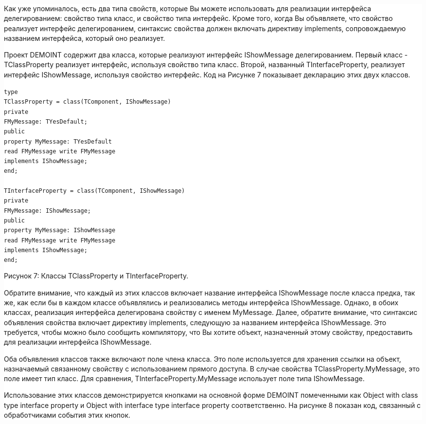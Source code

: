 Как уже упоминалось, есть два типа свойств, которые Вы можете
использовать для реализации интерфейса делегированием: свойство типа
класс, и свойство типа интерфейс. Кроме того, когда Вы объявляете, что
свойство реализует интерфейс делегированием, синтаксис свойства должен
включать директиву implements, сопровождаемую названием интерфейса,
который оно реализует.

Проект DEMOINT содержит два класса, которые реализуют интерфейс
IShowMessage делегированием. Первый класс - TClassProperty реализует
интерфейс, используя свойство типа класс. Второй, названный
TInterfaceProperty, реализует интерфейс IShowMessage, используя свойство
интерфейс. Код на Рисунке 7 показывает декларацию этих двух классов.

    type
    TClassProperty = class(TComponent, IShowMessage)
    private
    FMyMessage: TYesDefault;
    public
    property MyMessage: TYesDefault
    read FMyMessage write FMyMessage
    implements IShowMessage;
    end;
     
    TInterfaceProperty = class(TComponent, IShowMessage)
    private
    FMyMessage: IShowMessage;
    public
    property MyMessage: IShowMessage
    read FMyMessage write FMyMessage
    implements IShowMessage;
    end;

Рисунок 7: Классы TClassProperty и TInterfaceProperty.

Обратите внимание, что каждый из этих классов включает название
интерфейса IShowMessage после класса предка, так же, как если бы в
каждом классе объявлялись и реализовались методы интерфейса
IShowMessage. Однако, в обоих классах, реализация интерфейса
делегирована свойству с именем MyMessage. Далее, обратите внимание, что
синтаксис объявления свойства включает директиву implements, следующую
за названием интерфейса IShowMessage. Это требуется, чтобы можно было
сообщить компилятору, что Вы хотите объект, назначенный этому свойству,
предоставить для реализации интерфейса IShowMessage.

Оба объявления классов также включают поле члена класса. Это поле
используется для хранения ссылки на объект, назначаемый связанному
свойству с использованием прямого доступа. В случае свойства
TClassProperty.MyMessage, это поле имеет тип класс. Для сравнения,
TInterfaceProperty.MyMessage использует поле типа IShowMessage.

Использование этих классов демонстрируется кнопками на основной форме
DEMOINT помеченными как Object with class type interface property и
Object with interface type interface property соответственно. На рисунке
8 показан код, связанный с обработчиками события этих кнопок.
